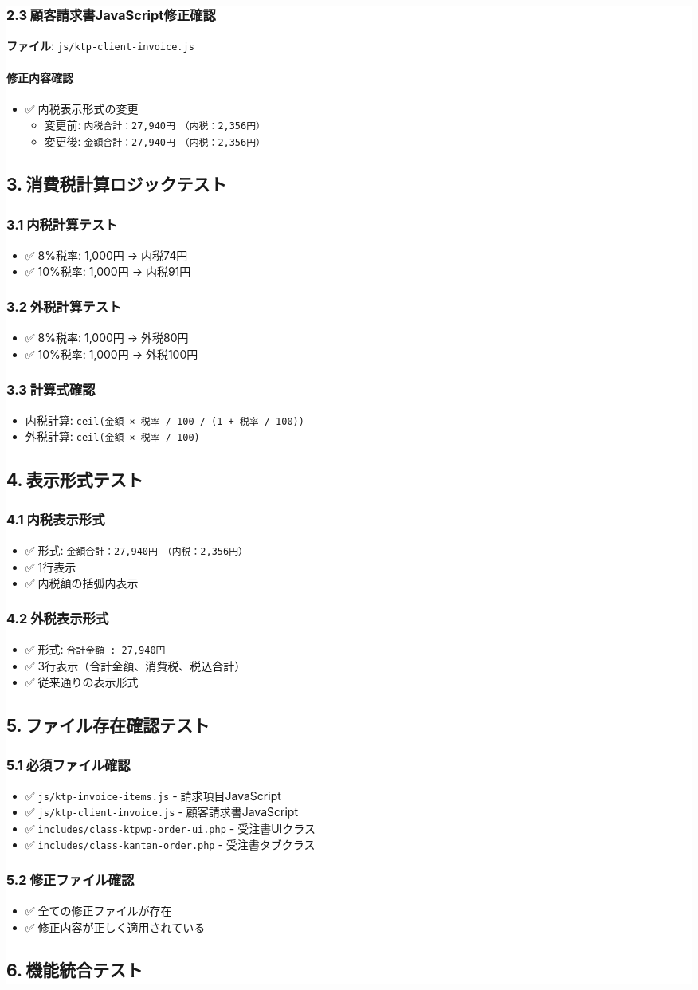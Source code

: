 ### 2.3 顧客請求書JavaScript修正確認
**ファイル**: `js/ktp-client-invoice.js`

#### 修正内容確認
- ✅ 内税表示形式の変更
  - 変更前: `内税合計：27,940円　（内税：2,356円）`
  - 変更後: `金額合計：27,940円　（内税：2,356円）`

## 3. 消費税計算ロジックテスト

### 3.1 内税計算テスト
- ✅ 8%税率: 1,000円 → 内税74円
- ✅ 10%税率: 1,000円 → 内税91円

### 3.2 外税計算テスト
- ✅ 8%税率: 1,000円 → 外税80円
- ✅ 10%税率: 1,000円 → 外税100円

### 3.3 計算式確認
- 内税計算: `ceil(金額 × 税率 / 100 / (1 + 税率 / 100))`
- 外税計算: `ceil(金額 × 税率 / 100)`

## 4. 表示形式テスト

### 4.1 内税表示形式
- ✅ 形式: `金額合計：27,940円　（内税：2,356円）`
- ✅ 1行表示
- ✅ 内税額の括弧内表示

### 4.2 外税表示形式
- ✅ 形式: `合計金額 : 27,940円`
- ✅ 3行表示（合計金額、消費税、税込合計）
- ✅ 従来通りの表示形式

## 5. ファイル存在確認テスト

### 5.1 必須ファイル確認
- ✅ `js/ktp-invoice-items.js` - 請求項目JavaScript
- ✅ `js/ktp-client-invoice.js` - 顧客請求書JavaScript
- ✅ `includes/class-ktpwp-order-ui.php` - 受注書UIクラス
- ✅ `includes/class-kantan-order.php` - 受注書タブクラス

### 5.2 修正ファイル確認
- ✅ 全ての修正ファイルが存在
- ✅ 修正内容が正しく適用されている

## 6. 機能統合テスト
